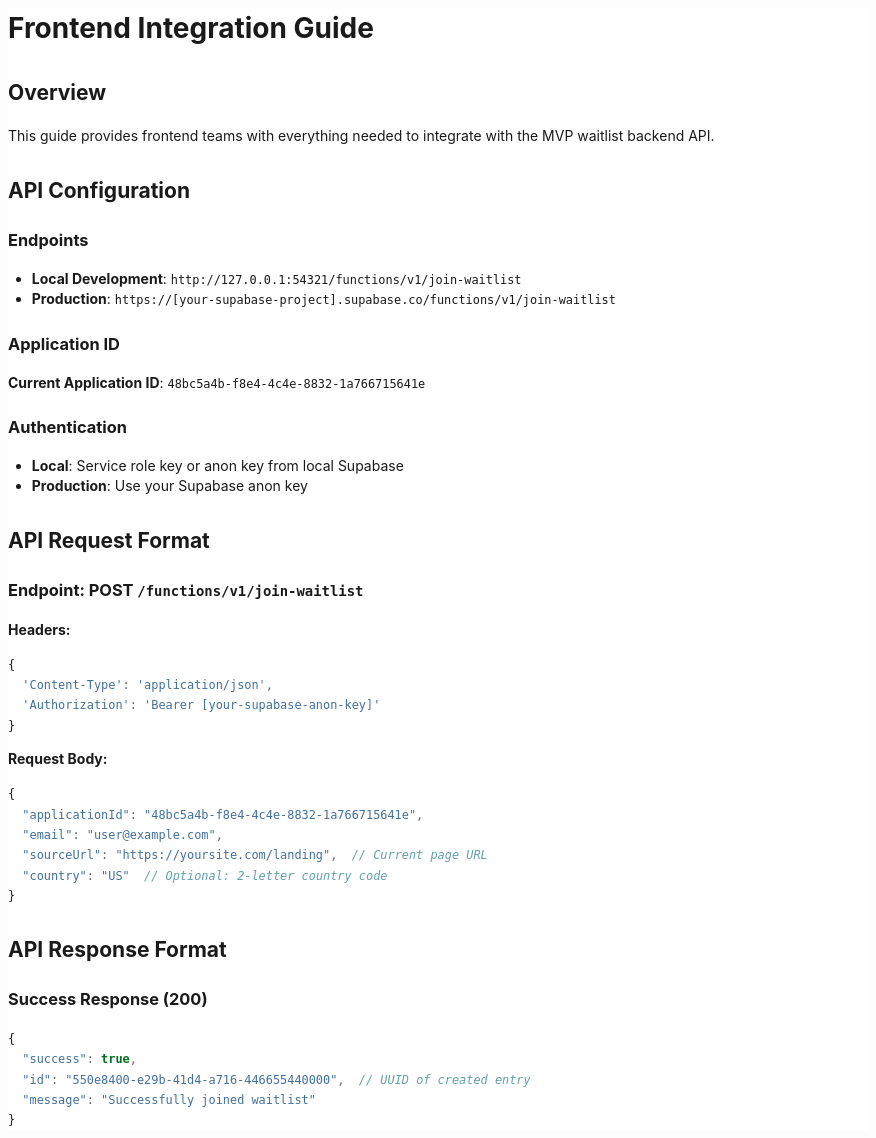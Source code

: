 # Frontend Integration Guide

## Overview
This guide provides frontend teams with everything needed to integrate with the MVP waitlist backend API.

## API Configuration

### Endpoints
- **Local Development**: `http://127.0.0.1:54321/functions/v1/join-waitlist`
- **Production**: `https://[your-supabase-project].supabase.co/functions/v1/join-waitlist`

### Application ID
**Current Application ID**: `48bc5a4b-f8e4-4c4e-8832-1a766715641e`

### Authentication
- **Local**: Service role key or anon key from local Supabase
- **Production**: Use your Supabase anon key

## API Request Format

### Endpoint: POST `/functions/v1/join-waitlist`

**Headers:**
```javascript
{
  'Content-Type': 'application/json',
  'Authorization': 'Bearer [your-supabase-anon-key]'
}
```

**Request Body:**
```javascript
{
  "applicationId": "48bc5a4b-f8e4-4c4e-8832-1a766715641e",
  "email": "user@example.com",
  "sourceUrl": "https://yoursite.com/landing",  // Current page URL
  "country": "US"  // Optional: 2-letter country code
}
```

## API Response Format

### Success Response (200)
```javascript
{
  "success": true,
  "id": "550e8400-e29b-41d4-a716-446655440000",  // UUID of created entry
  "message": "Successfully joined waitlist"
}
```
